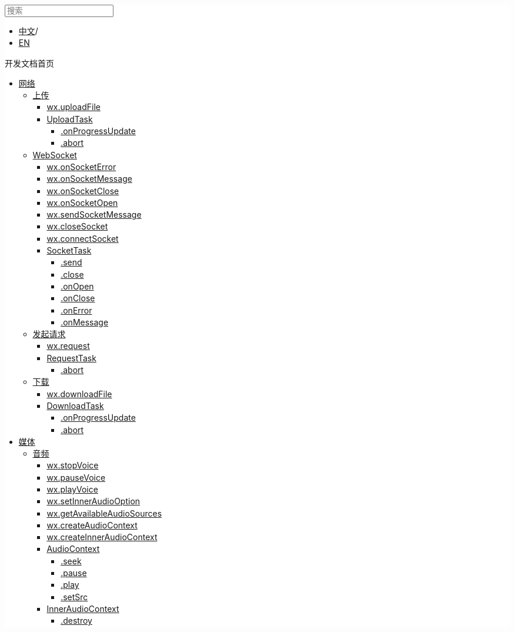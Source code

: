 <form><label for="search-input" class="search-icon" id="js-search-icon"></label><input type="text" id="search-input" name="search-input" placeholder="搜索"> </form>

</div>

*   [中文](https://developers.weixin.qq.com/miniprogram/dev/api/device/ibeacon/wx.stopBeaconDiscovery.html?t=18102520)<span class="split-line">/</span>
*   [EN](https://developers.weixin.qq.com/miniprogram/en/dev/api/device/ibeacon/wx.stopBeaconDiscovery.html?t=18102520)

</div>

</div>

<div class="book-summary">

<div class="book-summary-home" id="js-summary-home"><a><span class="icon_home_s icon_dev"></span><span class="s_title_2">开发文档首页</span></a></div>

<nav role="navigation">

*   [网络](../../network/upload/wx.uploadFile.html)
    *   [上传](../../network/upload/wx.uploadFile.html)
        *   [wx.uploadFile](../../network/upload/wx.uploadFile.html)
        *   [UploadTask](../../network/upload/UploadTask.html)
            *   [.onProgressUpdate](../../network/upload/UploadTask.onProgressUpdate.html)
            *   [.abort](../../network/upload/UploadTask.abort.html)
    *   [WebSocket](../../network/websocket/wx.onSocketError.html)
        *   [wx.onSocketError](../../network/websocket/wx.onSocketError.html)
        *   [wx.onSocketMessage](../../network/websocket/wx.onSocketMessage.html)
        *   [wx.onSocketClose](../../network/websocket/wx.onSocketClose.html)
        *   [wx.onSocketOpen](../../network/websocket/wx.onSocketOpen.html)
        *   [wx.sendSocketMessage](../../network/websocket/wx.sendSocketMessage.html)
        *   [wx.closeSocket](../../network/websocket/wx.closeSocket.html)
        *   [wx.connectSocket](../../network/websocket/wx.connectSocket.html)
        *   [SocketTask](../../network/websocket/SocketTask.html)
            *   [.send](../../network/websocket/SocketTask.send.html)
            *   [.close](../../network/websocket/SocketTask.close.html)
            *   [.onOpen](../../network/websocket/SocketTask.onOpen.html)
            *   [.onClose](../../network/websocket/SocketTask.onClose.html)
            *   [.onError](../../network/websocket/SocketTask.onError.html)
            *   [.onMessage](../../network/websocket/SocketTask.onMessage.html)
    *   [发起请求](../../network/request/wx.request.html)
        *   [wx.request](../../network/request/wx.request.html)
        *   [RequestTask](../../network/request/RequestTask.html)
            *   [.abort](../../network/request/RequestTask.abort.html)
    *   [下载](../../network/download/wx.downloadFile.html)
        *   [wx.downloadFile](../../network/download/wx.downloadFile.html)
        *   [DownloadTask](../../network/download/DownloadTask.html)
            *   [.onProgressUpdate](../../network/download/DownloadTask.onProgressUpdate.html)
            *   [.abort](../../network/download/DownloadTask.abort.html)
*   [媒体](../../media/audio/wx.stopVoice.html)
    *   [音频](../../media/audio/wx.stopVoice.html)
        *   [wx.stopVoice](../../media/audio/wx.stopVoice.html)
        *   [wx.pauseVoice](../../media/audio/wx.pauseVoice.html)
        *   [wx.playVoice](../../media/audio/wx.playVoice.html)
        *   [wx.setInnerAudioOption](../../media/audio/wx.setInnerAudioOption.html)
        *   [wx.getAvailableAudioSources](../../media/audio/wx.getAvailableAudioSources.html)
        *   [wx.createAudioContext](../../media/audio/wx.createAudioContext.html)
        *   [wx.createInnerAudioContext](../../media/audio/wx.createInnerAudioContext.html)
        *   [AudioContext](../../media/audio/AudioContext.html)
            *   [.seek](../../media/audio/AudioContext.seek.html)
            *   [.pause](../../media/audio/AudioContext.pause.html)
            *   [.play](../../media/audio/AudioContext.play.html)
            *   [.setSrc](../../media/audio/AudioContext.setSrc.html)
        *   [InnerAudioContext](../../media/audio/InnerAudioContext.html)
            *   [.destroy](../../media/audio/InnerAudioContext.destroy.html)